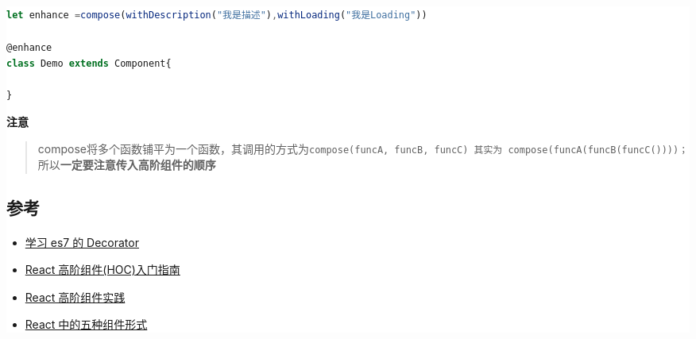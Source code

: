 
```js
let enhance =compose(withDescription("我是描述"),withLoading("我是Loading"))

@enhance
class Demo extends Component{

}

```

**注意**

> compose将多个函数铺平为一个函数，其调用的方式为`compose(funcA, funcB, funcC) 其实为 compose(funcA(funcB(funcC())))；`所以**一定要注意传入高阶组件的顺序**

## 参考

- [学习 es7 的 Decorator](https://juejin.im/post/5bd177e3e51d457ab36d00a7#heading-3)
- [React 高阶组件(HOC)入门指南](https://juejin.im/post/5914fb4a0ce4630069d1f3f6#heading-0)

- [React 高阶组件实践](https://juejin.im/post/59b36b416fb9a00a636a207e)
- [React 中的五种组件形式](https://juejin.im/post/59eb26e951882578c6738fb0)

